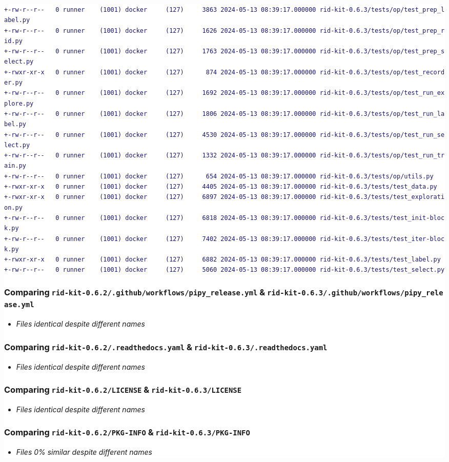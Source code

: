 ```diff
+-rw-r--r--   0 runner    (1001) docker     (127)     3863 2024-05-13 08:39:17.000000 rid-kit-0.6.3/tests/op/test_prep_label.py
+-rw-r--r--   0 runner    (1001) docker     (127)     1626 2024-05-13 08:39:17.000000 rid-kit-0.6.3/tests/op/test_prep_rid.py
+-rw-r--r--   0 runner    (1001) docker     (127)     1763 2024-05-13 08:39:17.000000 rid-kit-0.6.3/tests/op/test_prep_select.py
+-rwxr-xr-x   0 runner    (1001) docker     (127)      874 2024-05-13 08:39:17.000000 rid-kit-0.6.3/tests/op/test_recorder.py
+-rw-r--r--   0 runner    (1001) docker     (127)     1692 2024-05-13 08:39:17.000000 rid-kit-0.6.3/tests/op/test_run_explore.py
+-rw-r--r--   0 runner    (1001) docker     (127)     1806 2024-05-13 08:39:17.000000 rid-kit-0.6.3/tests/op/test_run_label.py
+-rw-r--r--   0 runner    (1001) docker     (127)     4530 2024-05-13 08:39:17.000000 rid-kit-0.6.3/tests/op/test_run_select.py
+-rw-r--r--   0 runner    (1001) docker     (127)     1332 2024-05-13 08:39:17.000000 rid-kit-0.6.3/tests/op/test_run_train.py
+-rw-r--r--   0 runner    (1001) docker     (127)      654 2024-05-13 08:39:17.000000 rid-kit-0.6.3/tests/op/utils.py
+-rwxr-xr-x   0 runner    (1001) docker     (127)     4405 2024-05-13 08:39:17.000000 rid-kit-0.6.3/tests/test_data.py
+-rwxr-xr-x   0 runner    (1001) docker     (127)     6897 2024-05-13 08:39:17.000000 rid-kit-0.6.3/tests/test_exploration.py
+-rw-r--r--   0 runner    (1001) docker     (127)     6818 2024-05-13 08:39:17.000000 rid-kit-0.6.3/tests/test_init-block.py
+-rw-r--r--   0 runner    (1001) docker     (127)     7402 2024-05-13 08:39:17.000000 rid-kit-0.6.3/tests/test_iter-block.py
+-rwxr-xr-x   0 runner    (1001) docker     (127)     6882 2024-05-13 08:39:17.000000 rid-kit-0.6.3/tests/test_label.py
+-rw-r--r--   0 runner    (1001) docker     (127)     5060 2024-05-13 08:39:17.000000 rid-kit-0.6.3/tests/test_select.py
```

### Comparing `rid-kit-0.6.2/.github/workflows/pipy_release.yml` & `rid-kit-0.6.3/.github/workflows/pipy_release.yml`

 * *Files identical despite different names*

### Comparing `rid-kit-0.6.2/.readthedocs.yaml` & `rid-kit-0.6.3/.readthedocs.yaml`

 * *Files identical despite different names*

### Comparing `rid-kit-0.6.2/LICENSE` & `rid-kit-0.6.3/LICENSE`

 * *Files identical despite different names*

### Comparing `rid-kit-0.6.2/PKG-INFO` & `rid-kit-0.6.3/PKG-INFO`

 * *Files 0% similar despite different names*
